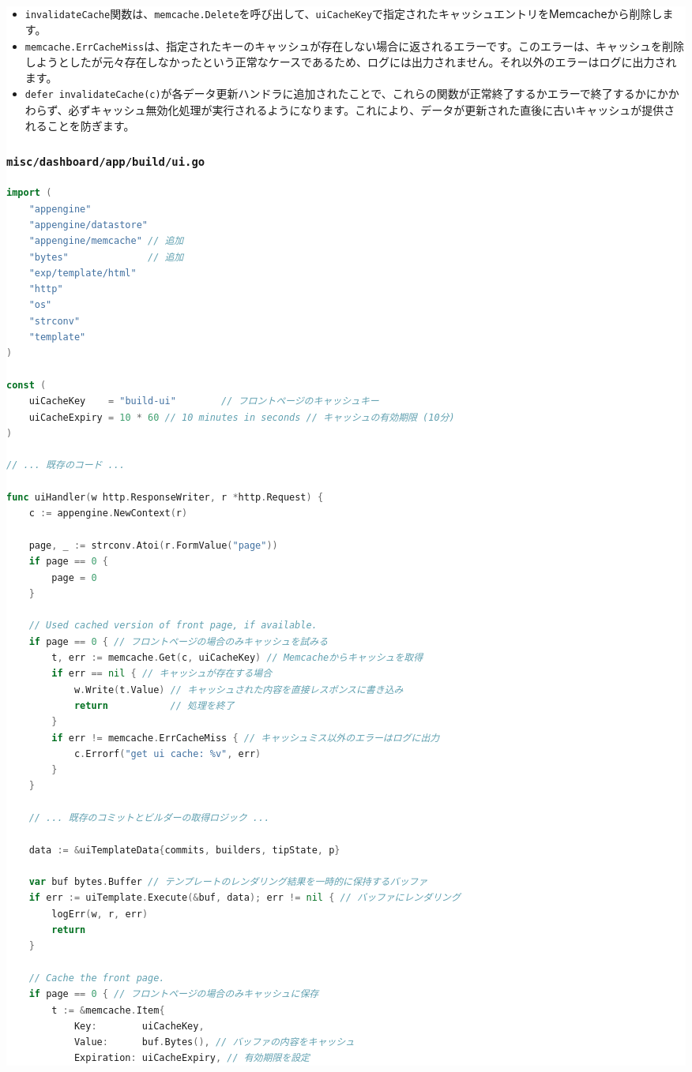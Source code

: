 *   `invalidateCache`関数は、`memcache.Delete`を呼び出して、`uiCacheKey`で指定されたキャッシュエントリをMemcacheから削除します。
*   `memcache.ErrCacheMiss`は、指定されたキーのキャッシュが存在しない場合に返されるエラーです。このエラーは、キャッシュを削除しようとしたが元々存在しなかったという正常なケースであるため、ログには出力されません。それ以外のエラーはログに出力されます。
*   `defer invalidateCache(c)`が各データ更新ハンドラに追加されたことで、これらの関数が正常終了するかエラーで終了するかにかかわらず、必ずキャッシュ無効化処理が実行されるようになります。これにより、データが更新された直後に古いキャッシュが提供されることを防ぎます。

### `misc/dashboard/app/build/ui.go`

```go
import (
	"appengine"
	"appengine/datastore"
	"appengine/memcache" // 追加
	"bytes"              // 追加
	"exp/template/html"
	"http"
	"os"
	"strconv"
	"template"
)

const (
	uiCacheKey    = "build-ui"        // フロントページのキャッシュキー
	uiCacheExpiry = 10 * 60 // 10 minutes in seconds // キャッシュの有効期限 (10分)
)

// ... 既存のコード ...

func uiHandler(w http.ResponseWriter, r *http.Request) {
	c := appengine.NewContext(r)

	page, _ := strconv.Atoi(r.FormValue("page"))
	if page == 0 {
		page = 0
	}

	// Used cached version of front page, if available.
	if page == 0 { // フロントページの場合のみキャッシュを試みる
		t, err := memcache.Get(c, uiCacheKey) // Memcacheからキャッシュを取得
		if err == nil { // キャッシュが存在する場合
			w.Write(t.Value) // キャッシュされた内容を直接レスポンスに書き込み
			return           // 処理を終了
		}
		if err != memcache.ErrCacheMiss { // キャッシュミス以外のエラーはログに出力
			c.Errorf("get ui cache: %v", err)
		}
	}

	// ... 既存のコミットとビルダーの取得ロジック ...

	data := &uiTemplateData{commits, builders, tipState, p}

	var buf bytes.Buffer // テンプレートのレンダリング結果を一時的に保持するバッファ
	if err := uiTemplate.Execute(&buf, data); err != nil { // バッファにレンダリング
		logErr(w, r, err)
		return
	}

	// Cache the front page.
	if page == 0 { // フロントページの場合のみキャッシュに保存
		t := &memcache.Item{
			Key:        uiCacheKey,
			Value:      buf.Bytes(), // バッファの内容をキャッシュ
			Expiration: uiCacheExpiry, // 有効期限を設定
```